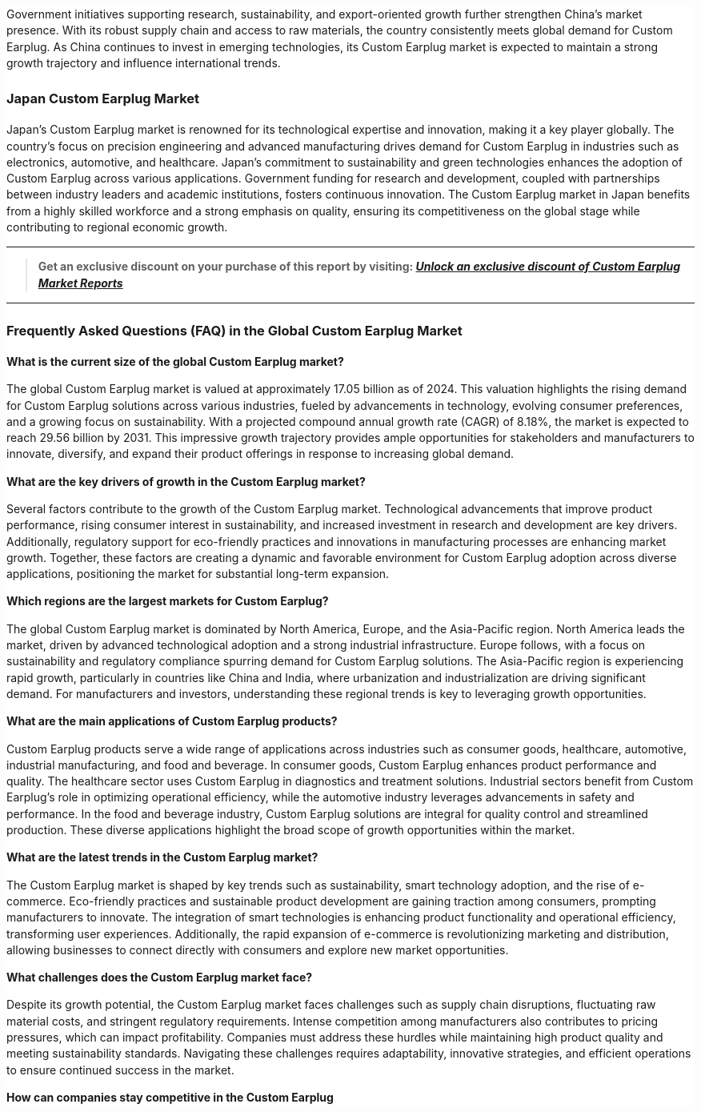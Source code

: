 Government initiatives supporting research, sustainability, and export-oriented growth further strengthen China&rsquo;s market presence. With its robust supply chain and access to raw materials, the country consistently meets global demand for Custom Earplug. As China continues to invest in emerging technologies, its Custom Earplug market is expected to maintain a strong growth trajectory and influence international trends.</p><h3>Japan Custom Earplug Market</h3><p>Japan&rsquo;s Custom Earplug market is renowned for its technological expertise and innovation, making it a key player globally. The country&rsquo;s focus on precision engineering and advanced manufacturing drives demand for Custom Earplug in industries such as electronics, automotive, and healthcare. Japan&rsquo;s commitment to sustainability and green technologies enhances the adoption of Custom Earplug across various applications. Government funding for research and development, coupled with partnerships between industry leaders and academic institutions, fosters continuous innovation. The Custom Earplug market in Japan benefits from a highly skilled workforce and a strong emphasis on quality, ensuring its competitiveness on the global stage while contributing to regional economic growth.</p><hr /><blockquote><p><strong>Get an exclusive discount on your purchase of this report by visiting: <em><a href="://marketresearchpulse.com/ask-for-discount/58089?utm_source=Github&amp;utm_medium=028">Unlock an exclusive discount of Custom Earplug Market Reports</a></em>&nbsp;</strong></p></blockquote><hr /><h3>Frequently Asked Questions (FAQ) in the Global Custom Earplug Market</h3><p><strong>What is the current size of the global Custom Earplug market?</strong></p><p>The global Custom Earplug market is valued at approximately 17.05 billion as of 2024. This valuation highlights the rising demand for Custom Earplug solutions across various industries, fueled by advancements in technology, evolving consumer preferences, and a growing focus on sustainability. With a projected compound annual growth rate (CAGR) of 8.18%, the market is expected to reach 29.56 billion by 2031. This impressive growth trajectory provides ample opportunities for stakeholders and manufacturers to innovate, diversify, and expand their product offerings in response to increasing global demand.</p><p><strong>What are the key drivers of growth in the Custom Earplug market?</strong></p><p>Several factors contribute to the growth of the Custom Earplug market. Technological advancements that improve product performance, rising consumer interest in sustainability, and increased investment in research and development are key drivers. Additionally, regulatory support for eco-friendly practices and innovations in manufacturing processes are enhancing market growth. Together, these factors are creating a dynamic and favorable environment for Custom Earplug adoption across diverse applications, positioning the market for substantial long-term expansion.</p><p><strong>Which regions are the largest markets for Custom Earplug?</strong></p><p>The global Custom Earplug market is dominated by North America, Europe, and the Asia-Pacific region. North America leads the market, driven by advanced technological adoption and a strong industrial infrastructure. Europe follows, with a focus on sustainability and regulatory compliance spurring demand for Custom Earplug solutions. The Asia-Pacific region is experiencing rapid growth, particularly in countries like China and India, where urbanization and industrialization are driving significant demand. For manufacturers and investors, understanding these regional trends is key to leveraging growth opportunities.</p><p><strong>What are the main applications of Custom Earplug products?</strong></p><p>Custom Earplug products serve a wide range of applications across industries such as consumer goods, healthcare, automotive, industrial manufacturing, and food and beverage. In consumer goods, Custom Earplug enhances product performance and quality. The healthcare sector uses Custom Earplug in diagnostics and treatment solutions. Industrial sectors benefit from Custom Earplug&rsquo;s role in optimizing operational efficiency, while the automotive industry leverages advancements in safety and performance. In the food and beverage industry, Custom Earplug solutions are integral for quality control and streamlined production. These diverse applications highlight the broad scope of growth opportunities within the market.</p><p><strong>What are the latest trends in the Custom Earplug market?</strong></p><p>The Custom Earplug market is shaped by key trends such as sustainability, smart technology adoption, and the rise of e-commerce. Eco-friendly practices and sustainable product development are gaining traction among consumers, prompting manufacturers to innovate. The integration of smart technologies is enhancing product functionality and operational efficiency, transforming user experiences. Additionally, the rapid expansion of e-commerce is revolutionizing marketing and distribution, allowing businesses to connect directly with consumers and explore new market opportunities.</p><p><strong>What challenges does the Custom Earplug market face?</strong></p><p>Despite its growth potential, the Custom Earplug market faces challenges such as supply chain disruptions, fluctuating raw material costs, and stringent regulatory requirements. Intense competition among manufacturers also contributes to pricing pressures, which can impact profitability. Companies must address these hurdles while maintaining high product quality and meeting sustainability standards. Navigating these challenges requires adaptability, innovative strategies, and efficient operations to ensure continued success in the market.</p><p><strong>How can companies stay competitive in the Custom Earplug